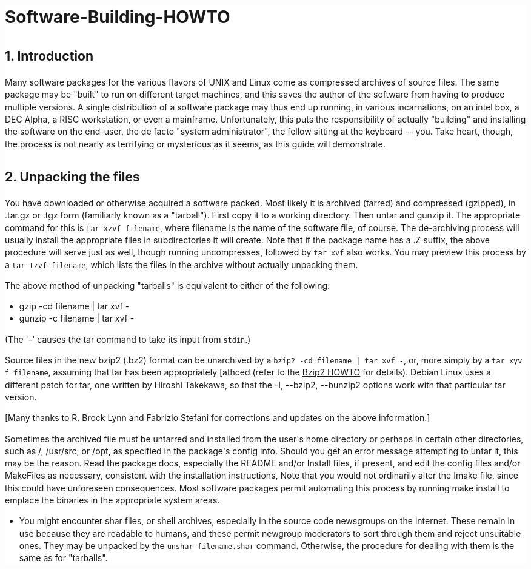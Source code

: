 # Software-Building-HOWTO
## 1. Introduction
Many software packages for the various flavors of UNIX and Linux come as compressed archives of source files. The same package may be "built" to run on different target machines, and this saves the author of the software from having to produce multiple versions. A single distribution of a software package may thus end up running, in various incarnations, on an intel box, a DEC Alpha, a RISC workstation, or even a mainframe. Unfortunately, this puts the responsibility of actually "building" and installing the software on the end-user, the de facto "system administrator", the fellow sitting at the keyboard -- you. Take heart, though, the process is not nearly as terrifying or mysterious as it seems, as this guide will demonstrate.

## 2. Unpacking the files
You have downloaded or otherwise acquired a software packed. Most likely it is archived (tarred) and compressed (gzipped), in .tar.gz or .tgz form (familiarly known as a "tarball"). First copy it to a working directory. Then untar and gunzip it. The appropriate command for this is `tar xzvf filename`, where filename is the name of the software file, of course. The de-archiving process will usually install the appropriate files in subdirectories it will create. Note that if the package name has a .Z suffix, the above procedure will serve just as well, though running uncompresses, followed by `tar xvf` also works. You may preview this process by a `tar tzvf filename`, which lists the files in the archive without actually unpacking them.

The above method of unpacking "tarballs" is equivalent to either of the following:

 - gzip -cd filename | tar xvf -
 - gunzip -c filename | tar xvf -

(The '-' causes the tar command to take its input from `stdin`.)

Source files in the new bzip2 (.bz2) format can be unarchived by a `bzip2 -cd filename | tar xvf -`, or, more simply by a `tar xyvf filename`, assuming that tar has been appropriately [athced (refer to the [Bzip2 HOWTO](ftp://metalab.unc.edu/pub/Linux/docs/HOWTO/mini/Bzip) for details). Debian Linux uses a different patch for tar, one written by Hiroshi Takekawa, so that the -I, --bzip2, --bunzip2 options work with that particular tar version.

[Many thanks to R. Brock Lynn and Fabrizio Stefani for corrections and updates on the above information.]

Sometimes the archived file must be untarred and installed from the user's home directory or perhaps in certain other directories, such as /, /usr/src, or /opt, as specified in the package's config info. Should you get an error message attempting to untar it, this may be the reason. Read the package docs, especially the README and/or Install files, if present, and edit the config files and/or MakeFiles as necessary, consistent with the installation instructions, Note that you would not ordinarily alter the Imake file, since this could have unforeseen consequences. Most software packages permit automating this process by running make install to emplace the binaries in the appropriate system areas.

- You might encounter shar files, or shell archives, especially in the source code newsgroups on the internet. These remain in use because they are readable to humans, and these permit newgroup moderators to sort through them and reject unsuitable ones. They may be unpacked by the `unshar filename.shar` command. Otherwise, the procedure for dealing with them is the same as for "tarballs".
